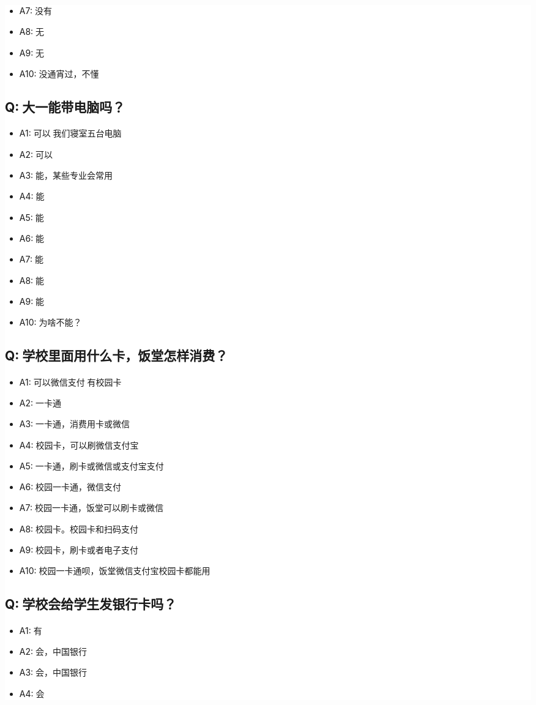 - A7: 没有

- A8: 无

- A9: 无

- A10: 没通宵过，不懂

## Q: 大一能带电脑吗？

- A1: 可以 我们寝室五台电脑

- A2: 可以

- A3: 能，某些专业会常用

- A4: 能

- A5: 能

- A6: 能

- A7: 能

- A8: 能

- A9: 能

- A10: 为啥不能？

## Q: 学校里面用什么卡，饭堂怎样消费？

- A1: 可以微信支付 有校园卡

- A2: 一卡通

- A3: 一卡通，消费用卡或微信

- A4: 校园卡，可以刷微信支付宝

- A5: 一卡通，刷卡或微信或支付宝支付

- A6: 校园一卡通，微信支付

- A7: 校园一卡通，饭堂可以刷卡或微信

- A8: 校园卡。校园卡和扫码支付

- A9: 校园卡，刷卡或者电子支付

- A10: 校园一卡通呗，饭堂微信支付宝校园卡都能用

## Q: 学校会给学生发银行卡吗？

- A1: 有

- A2: 会，中国银行

- A3: 会，中国银行

- A4: 会
